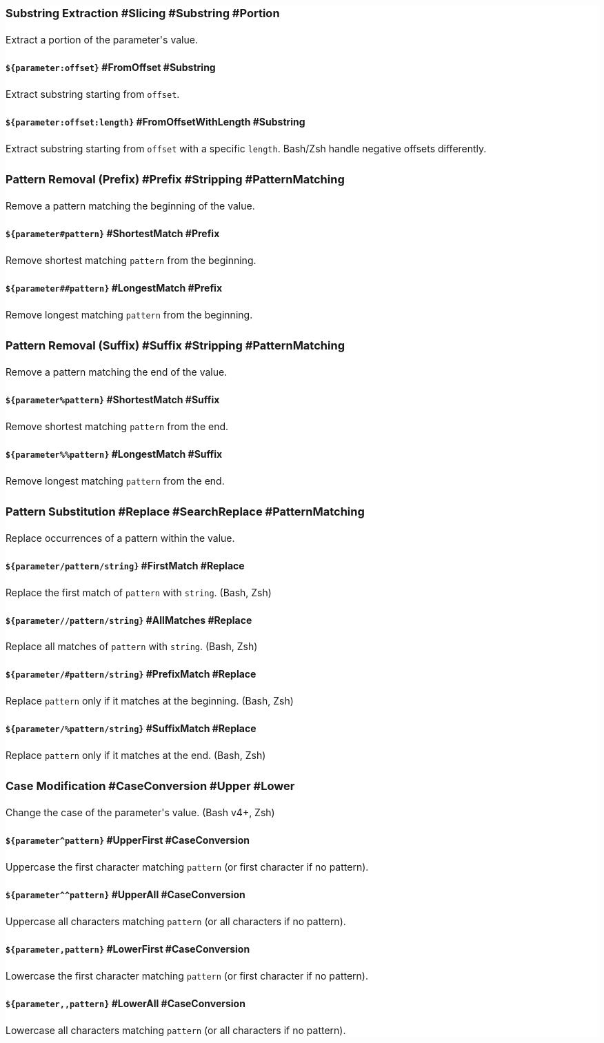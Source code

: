 ### Substring Extraction #Slicing #Substring #Portion
Extract a portion of the parameter's value.
#### `${parameter:offset}` #FromOffset #Substring
Extract substring starting from `offset`.
#### `${parameter:offset:length}` #FromOffsetWithLength #Substring
Extract substring starting from `offset` with a specific `length`. Bash/Zsh handle negative offsets differently.

### Pattern Removal (Prefix) #Prefix #Stripping #PatternMatching
Remove a pattern matching the beginning of the value.
#### `${parameter#pattern}` #ShortestMatch #Prefix
Remove shortest matching `pattern` from the beginning.
#### `${parameter##pattern}` #LongestMatch #Prefix
Remove longest matching `pattern` from the beginning.

### Pattern Removal (Suffix) #Suffix #Stripping #PatternMatching
Remove a pattern matching the end of the value.
#### `${parameter%pattern}` #ShortestMatch #Suffix
Remove shortest matching `pattern` from the end.
#### `${parameter%%pattern}` #LongestMatch #Suffix
Remove longest matching `pattern` from the end.

### Pattern Substitution #Replace #SearchReplace #PatternMatching
Replace occurrences of a pattern within the value.
#### `${parameter/pattern/string}` #FirstMatch #Replace
Replace the first match of `pattern` with `string`. (Bash, Zsh)
#### `${parameter//pattern/string}` #AllMatches #Replace
Replace all matches of `pattern` with `string`. (Bash, Zsh)
#### `${parameter/#pattern/string}` #PrefixMatch #Replace
Replace `pattern` only if it matches at the beginning. (Bash, Zsh)
#### `${parameter/%pattern/string}` #SuffixMatch #Replace
Replace `pattern` only if it matches at the end. (Bash, Zsh)

### Case Modification #CaseConversion #Upper #Lower
Change the case of the parameter's value. (Bash v4+, Zsh)
#### `${parameter^pattern}` #UpperFirst #CaseConversion
Uppercase the first character matching `pattern` (or first character if no pattern).
#### `${parameter^^pattern}` #UpperAll #CaseConversion
Uppercase all characters matching `pattern` (or all characters if no pattern).
#### `${parameter,pattern}` #LowerFirst #CaseConversion
Lowercase the first character matching `pattern` (or first character if no pattern).
#### `${parameter,,pattern}` #LowerAll #CaseConversion
Lowercase all characters matching `pattern` (or all characters if no pattern).
